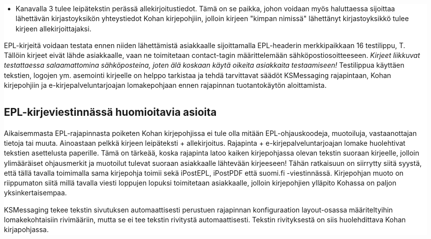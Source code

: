- Kanavalla 3 tulee leipätekstin perässä allekirjoitustiedot. Tämä on se paikka, johon voidaan myös haluttaessa sijoittaa lähettävän kirjastoyksikön yhteystiedot Kohan kirjepohjiin, jolloin kirjeen "kimpan nimissä" lähettänyt kirjastoyksikkö tulee kirjeen allekirjoittajaksi.

EPL-kirjeitä voidaan testata ennen niiden lähettämistä asiakkaalle sijoittamalla EPL-headerin merkkipaikkaan 16 testilippu, T. Tällöin kirjeet eivät lähde asiakkaalle, vaan ne toimitetaan contact-tagin määrittelemään sähköpostiosoitteeseen. *Kirjeet liikkuvat testattaessa salaamattomina sähköposteina, joten älä koskaan käytä oikeita asiakkaita testaamiseen!* Testilippua käyttäen tekstien, logojen ym. asemointi kirjeelle on helppo tarkistaa ja tehdä tarvittavat säädöt KSMessaging rajapintaan, Kohan kirjepohjiin ja e-kirjepalveluntarjoajan lomakepohjaan ennen rajapinnan tuotantokäytön aloittamista.

## EPL-kirjeviestinnässä huomioitavia asioita

Aikaisemmasta EPL-rajapinnasta poiketen Kohan kirjepohjissa ei tule olla mitään EPL-ohjauskoodeja, muotoiluja, vastaanottajan tietoja tai muuta. Ainoastaan pelkkä kirjeen leipäteksti + allekirjoitus. Rajapinta + e-kirjepalveluntarjoajan lomake huolehtivat tekstien asettelusta paperille. Tämä on tärkeää, koska rajapinta latoo kaiken kirjepohjassa olevan tekstin suoraan kirjeelle, jolloin ylimääräiset ohjausmerkit ja muotoilut tulevat suoraan asiakkaalle lähtevään kirjeeseen! Tähän ratkaisuun on siirrytty siitä syystä, että tällä tavalla toimimalla sama kirjepohja toimii sekä iPostEPL, iPostPDF että suomi.fi -viestinnässä. Kirjepohjan muoto on riippumaton siitä millä tavalla viesti loppujen lopuksi toimitetaan asiakkaalle, jolloin kirjepohjien ylläpito Kohassa on paljon yksinkertaisempaa.

KSMessaging tekee tekstin sivutuksen automaattisesti perustuen rajapinnan konfiguraation layout-osassa määriteltyihin lomakekohtaisiin rivimääriin, mutta se ei tee tekstin rivitystä automaattisesti. Tekstin rivityksestä on siis huolehdittava Kohan kirjapohjassa.
